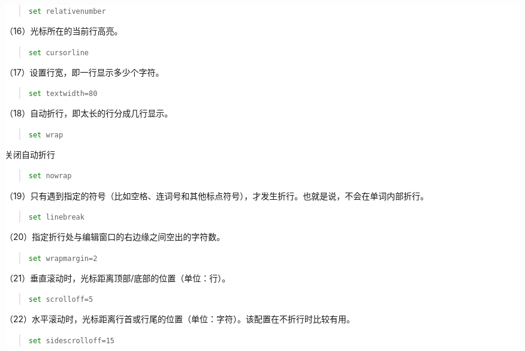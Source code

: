 
> ```bash
> set relativenumber
> ```


（16）光标所在的当前行高亮。


> ```bash
> set cursorline
> ```


（17）设置行宽，即一行显示多少个字符。


> ```bash
> set textwidth=80
> ```


（18）自动折行，即太长的行分成几行显示。

> ```bash
> set wrap
> ```
关闭自动折行

> ```bash
> set nowrap
> ```



（19）只有遇到指定的符号（比如空格、连词号和其他标点符号），才发生折行。也就是说，不会在单词内部折行。


> ```bash
> set linebreak
> ```


（20）指定折行处与编辑窗口的右边缘之间空出的字符数。


> ```bash
> set wrapmargin=2
> ```


（21）垂直滚动时，光标距离顶部/底部的位置（单位：行）。


> ```bash
> set scrolloff=5
> ```


（22）水平滚动时，光标距离行首或行尾的位置（单位：字符）。该配置在不折行时比较有用。


> ```bash
> set sidescrolloff=15
> ```
